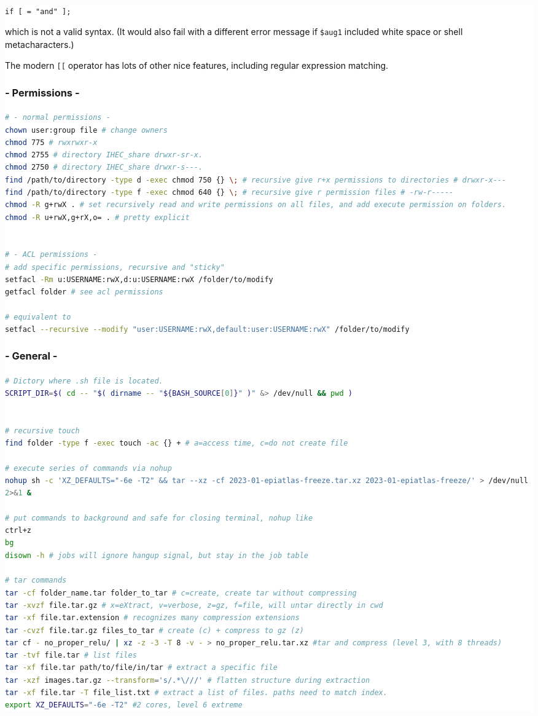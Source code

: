 `if [ = "and" ];`

which is not a valid syntax. (It would also fail with a different error message if `$aug1` included white space or shell metacharacters.)

The modern `[[` operator has lots of other nice features, including regular expression matching.

### - Permissions -

~~~bash
# - normal permissions -
chown user:group file # change owners
chmod 775 # rwxrwxr-x
chmod 2755 # directory IHEC_share drwxr-sr-x.
chmod 2750 # directory IHEC_share drwxr-s---.
find /path/to/directory -type d -exec chmod 750 {} \; # recursive give r+x permissions to directories # drwxr-x---
find /path/to/directory -type f -exec chmod 640 {} \; # recursive give r permission files # -rw-r-----
chmod -R g+rwX . # set recursively read and write permissions on all files, and add execute permission on folders.
chmod -R u+rwX,g+rX,o= . # pretty explicit


# - ACL permissions -
# add specific permissions, recursive and "sticky"
setfacl -Rm u:USERNAME:rwX,d:u:USERNAME:rwX /folder/to/modify
getfacl folder # see acl permissions

# equivalent to
setfacl --recursive --modify "user:USERNAME:rwX,default:user:USERNAME:rwX" /folder/to/modify
~~~

### - General -

~~~bash
# Dictory where .sh file is located.
SCRIPT_DIR=$( cd -- "$( dirname -- "${BASH_SOURCE[0]}" )" &> /dev/null && pwd )


# recursive touch
find folder -type f -exec touch -ac {} + # a=access time, c=do not create file

# execute series of commands via nohup
nohup sh -c 'XZ_DEFAULTS="-6e -T2" && tar --xz -cf 2023-01-epiatlas-freeze.tar.xz 2023-01-epiatlas-freeze/' > /dev/null 2>&1 &

# put commands to background and safe for closing terminal, nohup like
ctrl+z
bg
disown -h # jobs will ignore hangup signal, but stay in the job table

# tar commands
tar -cf folder_name.tar folder_to_tar # c=create, create tar without compressing
tar -xvzf file.tar.gz # x=eXtract, v=verbose, z=gz, f=file, will untar directly in cwd
tar -xf file.tar.extension # recognizes many compression extensions
tar -cvzf file.tar.gz files_to_tar # create (c) + compress to gz (z)
tar cf - no_proper_relu/ | xz -z -3 -T 8 -v - > no_proper_relu.tar.xz #tar and compress (level 3, with 8 threads)
tar -tvf file.tar # list files
tar -xf file.tar path/to/file/in/tar # extract a specific file
tar -xzf images.tar.gz --transform='s/.*\///' # flatten structure during extraction
tar -xf file.tar -T file_list.txt # extract a list of files. paths need to match index.
export XZ_DEFAULTS="-6e -T2" #2 cores, level 6 extreme

~~~
